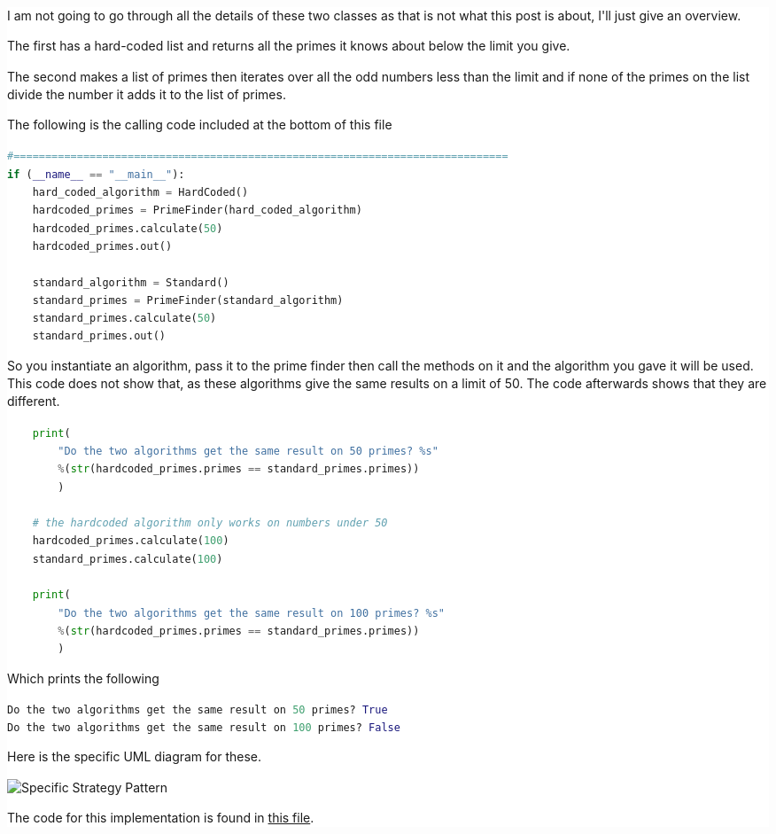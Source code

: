 I am not going to go through all the details of these two classes as that is not what this post is about, I'll just give an overview. 

The first has a hard-coded list and returns all the primes it knows about below the limit you give. 

The second makes a list of primes then iterates over all the odd numbers less than the limit and if none of the primes on the list divide the number it adds it to the list of primes.

The following is the calling code included at the bottom of this file

```python
#==============================================================================
if (__name__ == "__main__"):
    hard_coded_algorithm = HardCoded()
    hardcoded_primes = PrimeFinder(hard_coded_algorithm)
    hardcoded_primes.calculate(50)
    hardcoded_primes.out()

    standard_algorithm = Standard()
    standard_primes = PrimeFinder(standard_algorithm)
    standard_primes.calculate(50)
    standard_primes.out()
```

So you instantiate an algorithm, pass it to the prime finder then call the methods on it and the algorithm you gave it will be used. This code does not show that, as these algorithms give the same results on a limit of 50. The code afterwards shows that they are different.

```python
    print(
        "Do the two algorithms get the same result on 50 primes? %s" 
        %(str(hardcoded_primes.primes == standard_primes.primes))
        )

    # the hardcoded algorithm only works on numbers under 50
    hardcoded_primes.calculate(100)
    standard_primes.calculate(100)

    print(
        "Do the two algorithms get the same result on 100 primes? %s" 
        %(str(hardcoded_primes.primes == standard_primes.primes))
        )
```

Which prints the following

```python
Do the two algorithms get the same result on 50 primes? True
Do the two algorithms get the same result on 100 primes? False
```

Here is the specific UML diagram for these.

![Specific Strategy Pattern](Images/UML/Strategy_general.jpg "Specific Strategy")

The code for this implementation is found in <a href="https://github.com/davidcorne/Design-Patterns-In-Python/blob/master/Behavioural/Strategy_old.py" target="_blank">this file</a>.
